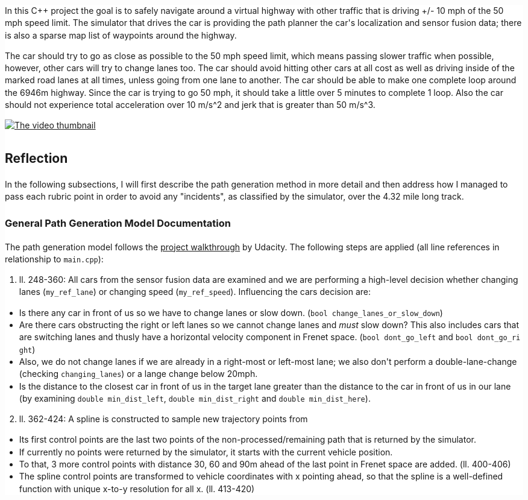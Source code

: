 In this C++ project the goal is to safely navigate around a virtual highway with
other traffic that is driving +/- 10 mph of the 50 mph speed limit. The simulator
that drives the car is providing the path planner the car's localization and
sensor fusion data; there is also a sparse map list of waypoints around the
highway.

The car should try to go as close as possible to the 50 mph speed limit, which
means passing slower traffic when possible, however, other cars will try to
change lanes too. The car should avoid hitting other cars at all cost as well
as driving inside of the marked road lanes at all times, unless going from one
lane to another. The car should be able to make one complete loop around the
6946m highway. Since the car is trying to go 50 mph, it should take a little
over 5 minutes to complete 1 loop. Also the car should not experience total
acceleration over 10 m/s^2 and jerk that is greater than 50 m/s^3.

[![The video thumbnail](http://img.youtube.com/vi/gIHYBOWJqXw/0.jpg)](https://youtu.be/gIHYBOWJqXw)

## Reflection

In the following subsections, I will first describe the path generation method
in more detail and then address how I managed to pass each rubric point in order
to avoid any "incidents", as classified by the simulator, over the 4.32 mile
long track.

### General Path Generation Model Documentation

The path generation model follows the [project walkthrough](https://classroom.udacity.com/nanodegrees/nd013/parts/6047fe34-d93c-4f50-8336-b70ef10cb4b2/modules/27800789-bc8e-4adc-afe0-ec781e82ceae/lessons/23add5c6-7004-47ad-b169-49a5d7b1c1cb/concepts/3bdfeb8c-8dd6-49a7-9d08-beff6703792d)
by Udacity. The following steps are applied (all line references in relationship
to ``main.cpp``):

1. ll. 248-360: All cars from the sensor fusion data are examined and we are
performing a high-level decision whether changing lanes (``my_ref_lane``) or
changing speed (``my_ref_speed``). Influencing the cars decision are:
  * Is there any car in front of us so we have to change lanes or slow down.
  (``bool change_lanes_or_slow_down``)
  * Are there cars obstructing the right or left lanes so we cannot change
  lanes and *must* slow down? This also includes cars that are switching lanes
  and thusly have a horizontal velocity component in Frenet space.
  (``bool dont_go_left`` and ``bool dont_go_right``)
  * Also, we do not change lanes if we are already in a right-most or left-most
  lane; we also don't perform a double-lane-change (checking ``changing_lanes``)   or a lange change below 20mph.
  * Is the distance to the closest car in front of us in the target lane
  greater than the distance to the car in front of us in our lane (by
  examining ``double min_dist_left``, ``double min_dist_right`` and
  ``double min_dist_here``).

2. ll. 362-424: A spline is constructed to sample new trajectory points from
  * Its first control points are the last two points of the non-processed/remaining
  path that is returned by the simulator.
  * If currently no points were returned by the simulator, it starts with the
  current vehicle position.
  * To that, 3 more control points with distance 30, 60 and 90m ahead of the
  last point in Frenet space are added. (ll. 400-406)
  * The spline control points are transformed to vehicle coordinates with x
  pointing ahead, so that the spline is a well-defined function with unique
  x-to-y resolution for all x. (ll. 413-420)
